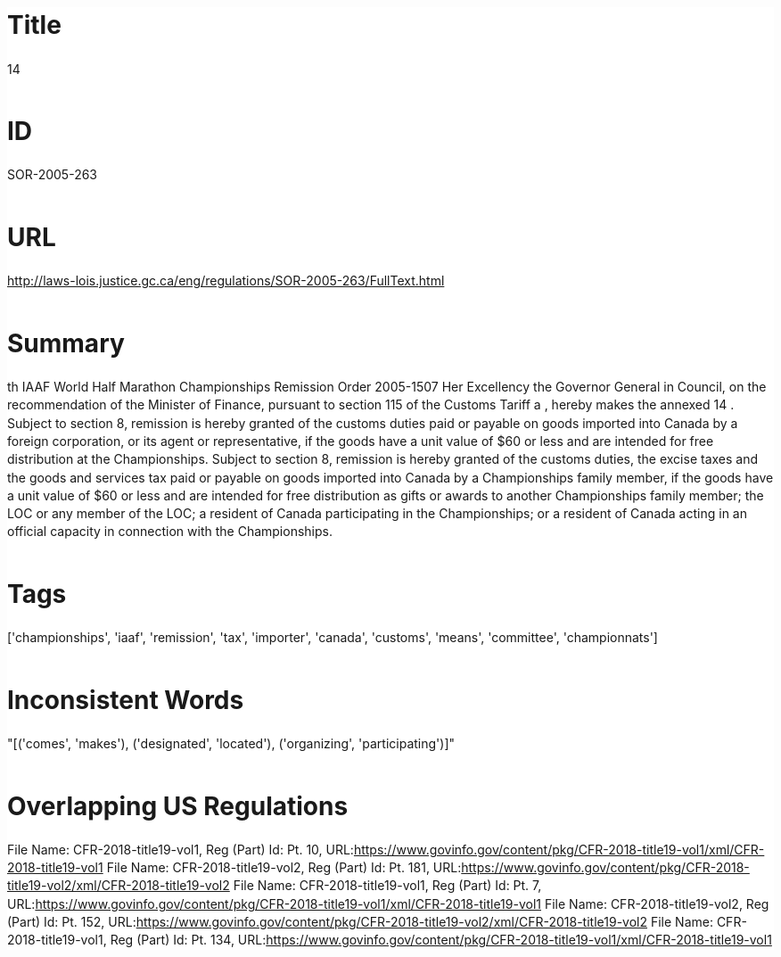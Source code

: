 # Title
14


# ID
SOR-2005-263

# URL
http://laws-lois.justice.gc.ca/eng/regulations/SOR-2005-263/FullText.html


# Summary
th  IAAF World Half Marathon Championships Remission Order 2005-1507 Her Excellency the Governor General in Council, on the recommendation of the Minister of Finance, pursuant to section 115 of the  Customs Tariff a , hereby makes the annexed  14 .
Subject to section 8, remission is hereby granted of the customs duties paid or payable on goods imported into Canada by a foreign corporation, or its agent or representative, if the goods have a unit value of $60 or less and are intended for free distribution at the Championships.
Subject to section 8, remission is hereby granted of the customs duties, the excise taxes and the goods and services tax paid or payable on goods imported into Canada by a Championships family member, if the goods have a unit value of $60 or less and are intended for free distribution as gifts or awards to another Championships family member; the LOC or any member of the LOC; a resident of Canada participating in the Championships; or a resident of Canada acting in an official capacity in connection with the Championships.


# Tags
['championships', 'iaaf', 'remission', 'tax', 'importer', 'canada', 'customs', 'means', 'committee', 'championnats']


# Inconsistent Words
"[('comes', 'makes'), ('designated', 'located'), ('organizing', 'participating')]"


# Overlapping US Regulations
File Name: CFR-2018-title19-vol1, Reg (Part) Id: Pt. 10, URL:https://www.govinfo.gov/content/pkg/CFR-2018-title19-vol1/xml/CFR-2018-title19-vol1
File Name: CFR-2018-title19-vol2, Reg (Part) Id: Pt. 181, URL:https://www.govinfo.gov/content/pkg/CFR-2018-title19-vol2/xml/CFR-2018-title19-vol2
File Name: CFR-2018-title19-vol1, Reg (Part) Id: Pt. 7, URL:https://www.govinfo.gov/content/pkg/CFR-2018-title19-vol1/xml/CFR-2018-title19-vol1
File Name: CFR-2018-title19-vol2, Reg (Part) Id: Pt. 152, URL:https://www.govinfo.gov/content/pkg/CFR-2018-title19-vol2/xml/CFR-2018-title19-vol2
File Name: CFR-2018-title19-vol1, Reg (Part) Id: Pt. 134, URL:https://www.govinfo.gov/content/pkg/CFR-2018-title19-vol1/xml/CFR-2018-title19-vol1
